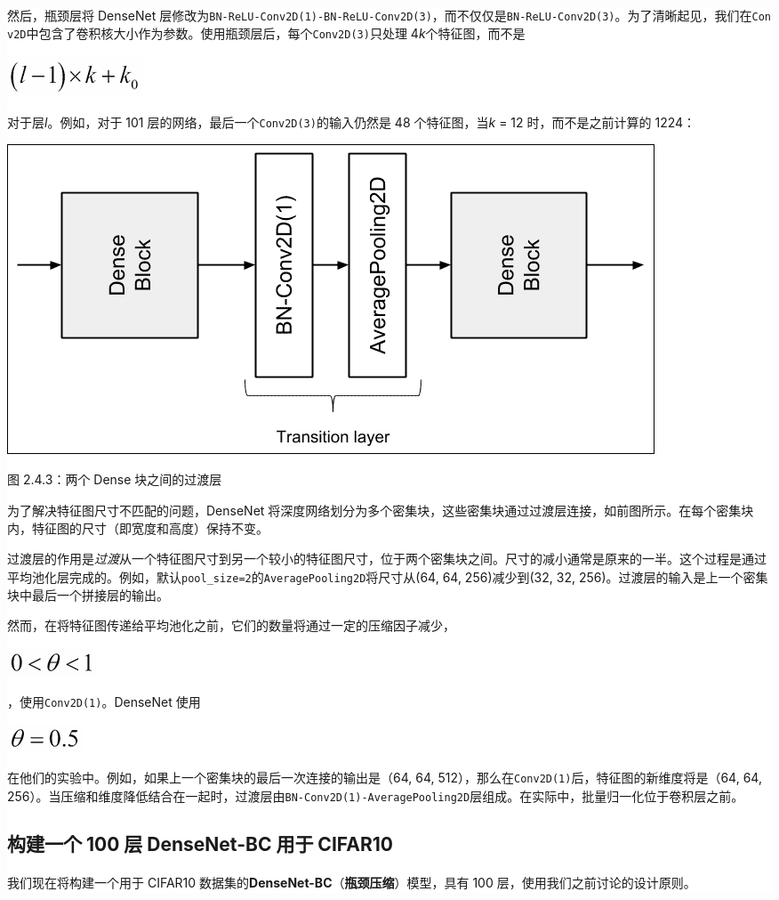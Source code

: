 然后，瓶颈层将 DenseNet 层修改为`BN-ReLU-Conv2D(1)-BN-ReLU-Conv2D(3)`，而不仅仅是`BN-ReLU-Conv2D(3)`。为了清晰起见，我们在`Conv2D`中包含了卷积核大小作为参数。使用瓶颈层后，每个`Conv2D(3)`只处理 4*k*个特征图，而不是

![密集连接卷积网络（DenseNet）](img/B08956_02_026.jpg)

对于层*l*。例如，对于 101 层的网络，最后一个`Conv2D(3)`的输入仍然是 48 个特征图，当*k* = 12 时，而不是之前计算的 1224：

![密集连接卷积网络（DenseNet）](img/B08956_02_13.jpg)

图 2.4.3：两个 Dense 块之间的过渡层

为了解决特征图尺寸不匹配的问题，DenseNet 将深度网络划分为多个密集块，这些密集块通过过渡层连接，如前图所示。在每个密集块内，特征图的尺寸（即宽度和高度）保持不变。

过渡层的作用是*过渡*从一个特征图尺寸到另一个较小的特征图尺寸，位于两个密集块之间。尺寸的减小通常是原来的一半。这个过程是通过平均池化层完成的。例如，默认`pool_size=2`的`AveragePooling2D`将尺寸从(64, 64, 256)减少到(32, 32, 256)。过渡层的输入是上一个密集块中最后一个拼接层的输出。

然而，在将特征图传递给平均池化之前，它们的数量将通过一定的压缩因子减少，

![密集连接卷积网络（DenseNet）](img/B08956_02_027.jpg)

，使用`Conv2D(1)`。DenseNet 使用

![密集连接卷积网络（DenseNet）](img/B08956_02_028.jpg)

在他们的实验中。例如，如果上一个密集块的最后一次连接的输出是（64, 64, 512），那么在`Conv2D(1)`后，特征图的新维度将是（64, 64, 256）。当压缩和维度降低结合在一起时，过渡层由`BN-Conv2D(1)-AveragePooling2D`层组成。在实际中，批量归一化位于卷积层之前。

## 构建一个 100 层 DenseNet-BC 用于 CIFAR10

我们现在将构建一个用于 CIFAR10 数据集的**DenseNet-BC**（**瓶颈压缩**）模型，具有 100 层，使用我们之前讨论的设计原则。
